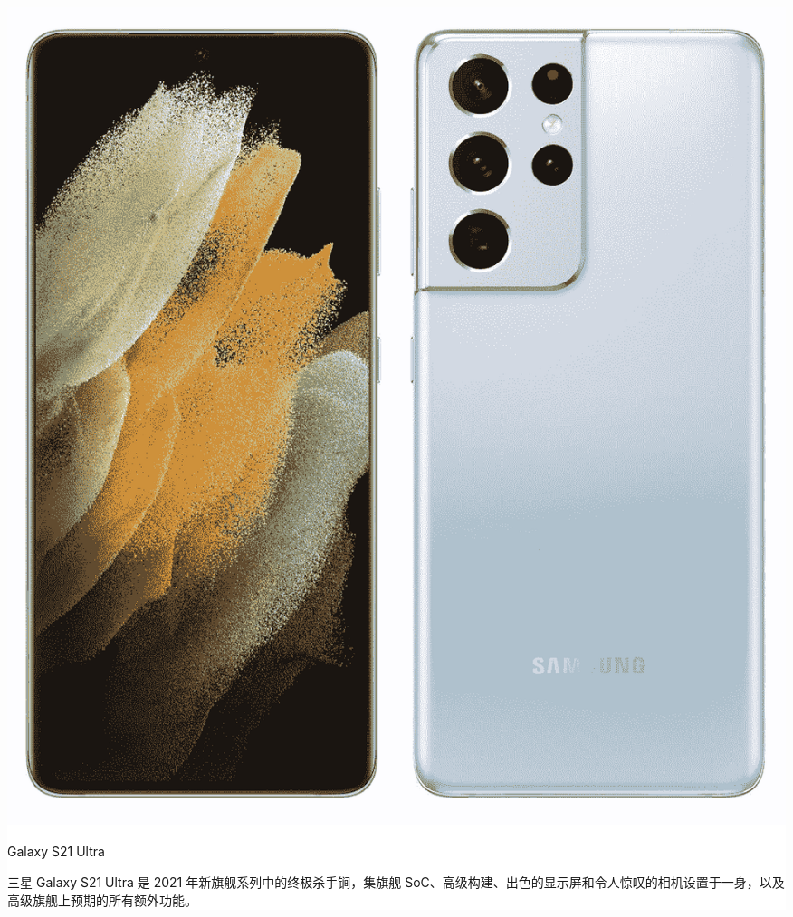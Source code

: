  <picture>![The Galaxy S21 Ultra may be a year old, but it still holds up very well in 2022, offering a lot of the same things that make the Galaxy S22 Ultra great!](img/9cab2a06cf2c4cb925a491d9f8af64ee.png)</picture> 

Galaxy S21 Ultra

三星 Galaxy S21 Ultra 是 2021 年新旗舰系列中的终极杀手锏，集旗舰 SoC、高级构建、出色的显示屏和令人惊叹的相机设置于一身，以及高级旗舰上预期的所有额外功能。
